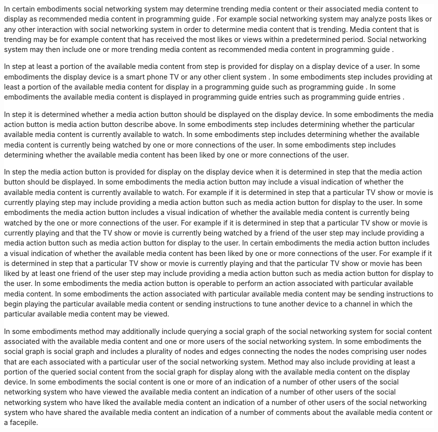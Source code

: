 In certain embodiments social networking system may determine trending media content or their associated media content to display as recommended media content in programming guide . For example social networking system may analyze posts likes or any other interaction with social networking system in order to determine media content that is trending. Media content that is trending may be for example content that has received the most likes or views within a predetermined period. Social networking system may then include one or more trending media content as recommended media content in programming guide .

In step at least a portion of the available media content from step is provided for display on a display device of a user. In some embodiments the display device is a smart phone TV or any other client system . In some embodiments step includes providing at least a portion of the available media content for display in a programming guide such as programming guide . In some embodiments the available media content is displayed in programming guide entries such as programming guide entries .

In step it is determined whether a media action button should be displayed on the display device. In some embodiments the media action button is media action button describe above. In some embodiments step includes determining whether the particular available media content is currently available to watch. In some embodiments step includes determining whether the available media content is currently being watched by one or more connections of the user. In some embodiments step includes determining whether the available media content has been liked by one or more connections of the user.

In step the media action button is provided for display on the display device when it is determined in step that the media action button should be displayed. In some embodiments the media action button may include a visual indication of whether the available media content is currently available to watch. For example if it is determined in step that a particular TV show or movie is currently playing step may include providing a media action button such as media action button for display to the user. In some embodiments the media action button includes a visual indication of whether the available media content is currently being watched by the one or more connections of the user. For example if it is determined in step that a particular TV show or movie is currently playing and that the TV show or movie is currently being watched by a friend of the user step may include providing a media action button such as media action button for display to the user. In certain embodiments the media action button includes a visual indication of whether the available media content has been liked by one or more connections of the user. For example if it is determined in step that a particular TV show or movie is currently playing and that the particular TV show or movie has been liked by at least one friend of the user step may include providing a media action button such as media action button for display to the user. In some embodiments the media action button is operable to perform an action associated with particular available media content. In some embodiments the action associated with particular available media content may be sending instructions to begin playing the particular available media content or sending instructions to tune another device to a channel in which the particular available media content may be viewed.

In some embodiments method may additionally include querying a social graph of the social networking system for social content associated with the available media content and one or more users of the social networking system. In some embodiments the social graph is social graph and includes a plurality of nodes and edges connecting the nodes the nodes comprising user nodes that are each associated with a particular user of the social networking system. Method may also include providing at least a portion of the queried social content from the social graph for display along with the available media content on the display device. In some embodiments the social content is one or more of an indication of a number of other users of the social networking system who have viewed the available media content an indication of a number of other users of the social networking system who have liked the available media content an indication of a number of other users of the social networking system who have shared the available media content an indication of a number of comments about the available media content or a facepile.
